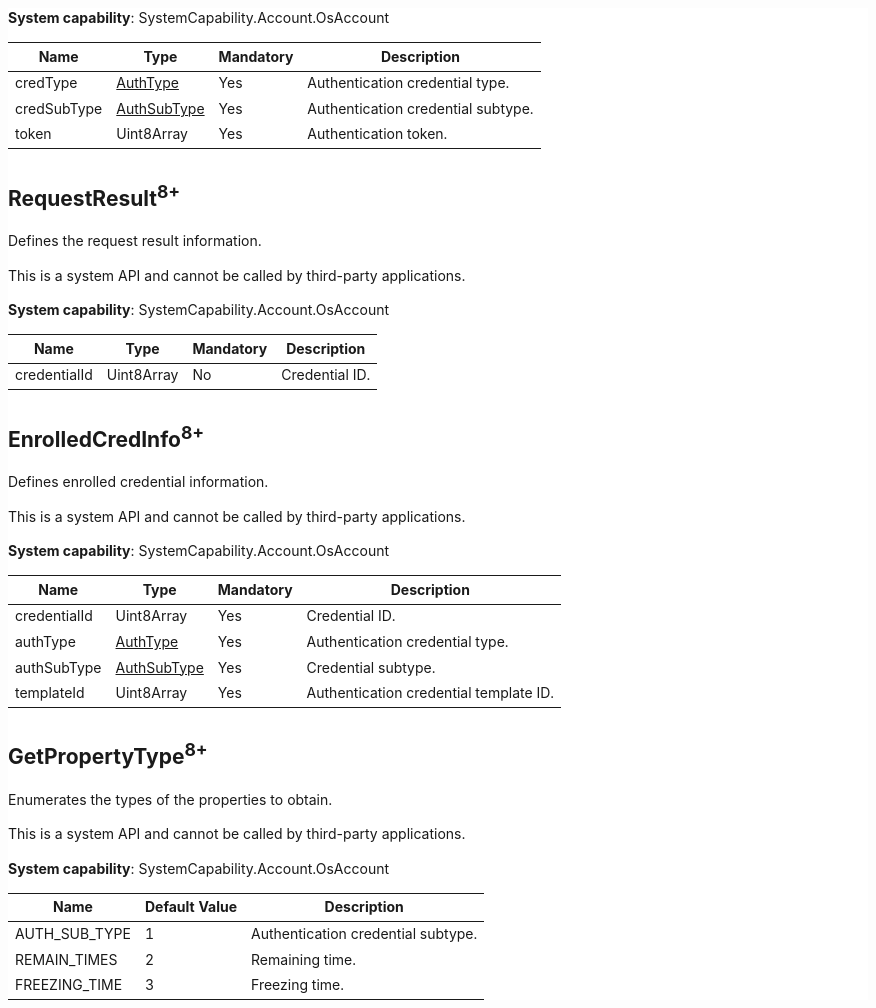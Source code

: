 **System capability**: SystemCapability.Account.OsAccount

| Name       | Type                                    | Mandatory  | Description             |
| ------------ | ---------------------------------------- | ----- | ----------------- |
| credType     | [AuthType](#authtype8)       | Yes   | Authentication credential type.    |
| credSubType  | [AuthSubType](#authsubtype8) | Yes   | Authentication credential subtype.  |
| token        | Uint8Array                               | Yes   | Authentication token.    |

## RequestResult<sup>8+</sup>

Defines the request result information.

This is a system API and cannot be called by third-party applications.

**System capability**: SystemCapability.Account.OsAccount

| Name       | Type       | Mandatory  | Description             |
| ------------ | ----------- | ----- | ----------------- |
| credentialId | Uint8Array  | No   | Credential ID.    |

## EnrolledCredInfo<sup>8+</sup>

Defines enrolled credential information.

This is a system API and cannot be called by third-party applications.

**System capability**: SystemCapability.Account.OsAccount

| Name       | Type                                    | Mandatory  | Description             |
| ------------ | ---------------------------------------- | ----- | ------------------- |
| credentialId | Uint8Array                               | Yes   | Credential ID.      |
| authType     | [AuthType](#authtype8)       | Yes   | Authentication credential type.  |
| authSubType  | [AuthSubType](#authsubtype8) | Yes   | Credential subtype.|
| templateId   | Uint8Array                               | Yes   | Authentication credential template ID.    |

## GetPropertyType<sup>8+</sup>

Enumerates the types of the properties to obtain.

This is a system API and cannot be called by third-party applications.

**System capability**: SystemCapability.Account.OsAccount

| Name          | Default Value| Description     |
| ------------- | ------ | --------- |
| AUTH_SUB_TYPE | 1      | Authentication credential subtype.|
| REMAIN_TIMES  | 2      | Remaining time.  |
| FREEZING_TIME | 3      | Freezing time.  |
